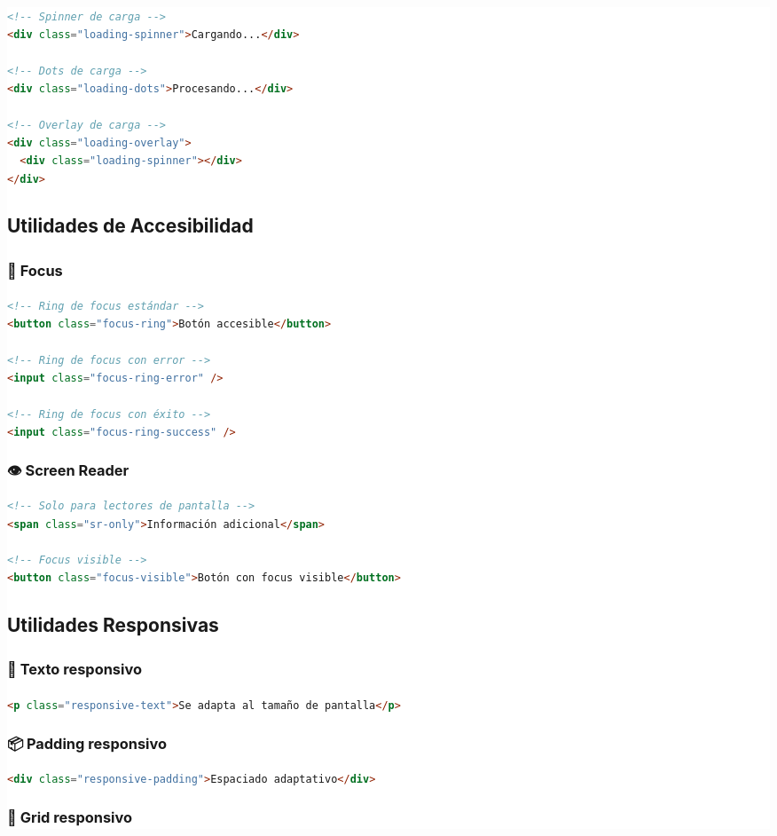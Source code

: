 ```html
<!-- Spinner de carga -->
<div class="loading-spinner">Cargando...</div>

<!-- Dots de carga -->
<div class="loading-dots">Procesando...</div>

<!-- Overlay de carga -->
<div class="loading-overlay">
  <div class="loading-spinner"></div>
</div>
```

## Utilidades de Accesibilidad

### 🎯 **Focus**

```html
<!-- Ring de focus estándar -->
<button class="focus-ring">Botón accesible</button>

<!-- Ring de focus con error -->
<input class="focus-ring-error" />

<!-- Ring de focus con éxito -->
<input class="focus-ring-success" />
```

### 👁️ **Screen Reader**

```html
<!-- Solo para lectores de pantalla -->
<span class="sr-only">Información adicional</span>

<!-- Focus visible -->
<button class="focus-visible">Botón con focus visible</button>
```

## Utilidades Responsivas

### 📱 **Texto responsivo**

```html
<p class="responsive-text">Se adapta al tamaño de pantalla</p>
```

### 📦 **Padding responsivo**

```html
<div class="responsive-padding">Espaciado adaptativo</div>
```

### 🔲 **Grid responsivo**
